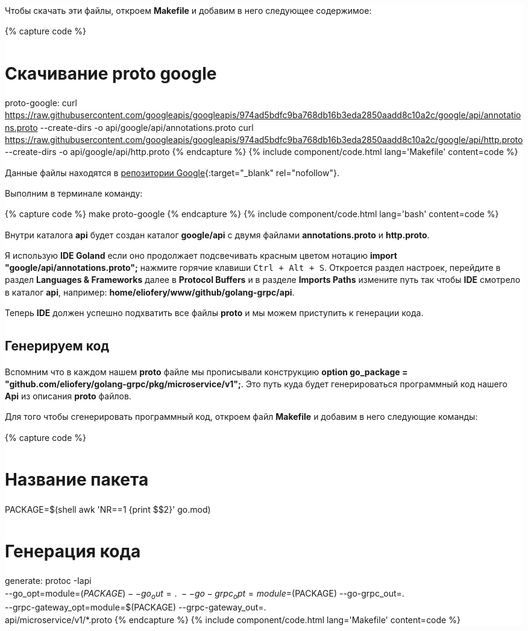 Чтобы скачать эти файлы, откроем **Makefile** и добавим в него следующее содержимое:

{% capture code %}
# Скачивание proto google
proto-google:
  curl https://raw.githubusercontent.com/googleapis/googleapis/974ad5bdfc9ba768db16b3eda2850aadd8c10a2c/google/api/annotations.proto --create-dirs -o api/google/api/annotations.proto
  curl https://raw.githubusercontent.com/googleapis/googleapis/974ad5bdfc9ba768db16b3eda2850aadd8c10a2c/google/api/http.proto --create-dirs -o api/google/api/http.proto
{% endcapture %}
{% include component/code.html lang='Makefile' content=code %}

Данные файлы находятся в [репозитории Google](https://github.com/googleapis/googleapis/tree/master/google/api){:target="_blank" rel="nofollow"}.

Выполним в терминале команду:

{% capture code %}
make proto-google
{% endcapture %}
{% include component/code.html lang='bash' content=code %}

Внутри каталога **api** будет создан каталог **google/api** с двумя файлами **annotations.proto** и **http.proto**.

Я использую **IDE Goland** если оно продолжает подсвечивать красным цветом нотацию **import "google/api/annotations.proto";** нажмите горячие клавиши <kbd>Ctrl + Alt + S</kbd>. Откроется раздел настроек, перейдите в раздел **Languages & Frameworks** далее в **Protocol Buffers** и в разделе **Imports Paths** измените путь так чтобы **IDE** смотрело в каталог **api**, например: **home/eliofery/www/github/golang-grpc/api**.

Теперь **IDE** должен успешно подхватить все файлы **proto** и мы можем приступить к генерации кода.

<h2 id="generate"><span class="attention">Генерируем</span> код</h2>

Вспомним что в каждом нашем **proto** файле мы прописывали конструкцию **option go_package = "github.com/eliofery/golang-grpc/pkg/microservice/v1";**. Это путь куда будет генерироваться программный код нашего **Api** из описания **proto** файлов.

Для того чтобы сгенерировать программный код, откроем файл **Makefile** и добавим в него следующие команды:

{% capture code %}
# Название пакета
PACKAGE=$(shell awk 'NR==1 {print $$2}' go.mod)

# Генерация кода
generate:
  protoc -Iapi \
    --go_opt=module=$(PACKAGE) --go_out=. \
    --go-grpc_opt=module=$(PACKAGE) --go-grpc_out=. \
    --grpc-gateway_opt=module=$(PACKAGE) --grpc-gateway_out=. \
    api/microservice/v1/*.proto
{% endcapture %}
{% include component/code.html lang='Makefile' content=code %}
